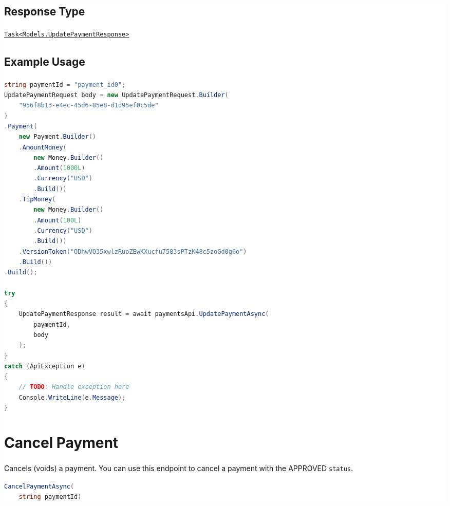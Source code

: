## Response Type

[`Task<Models.UpdatePaymentResponse>`](../../doc/models/update-payment-response.md)

## Example Usage

```csharp
string paymentId = "payment_id0";
UpdatePaymentRequest body = new UpdatePaymentRequest.Builder(
    "956f8b13-e4ec-45d6-85e8-d1d95ef0c5de"
)
.Payment(
    new Payment.Builder()
    .AmountMoney(
        new Money.Builder()
        .Amount(1000L)
        .Currency("USD")
        .Build())
    .TipMoney(
        new Money.Builder()
        .Amount(100L)
        .Currency("USD")
        .Build())
    .VersionToken("ODhwVQ35xwlzRuoZEwKXucfu7583sPTzK48c5zoGd0g6o")
    .Build())
.Build();

try
{
    UpdatePaymentResponse result = await paymentsApi.UpdatePaymentAsync(
        paymentId,
        body
    );
}
catch (ApiException e)
{
    // TODO: Handle exception here
    Console.WriteLine(e.Message);
}
```


# Cancel Payment

Cancels (voids) a payment. You can use this endpoint to cancel a payment with
the APPROVED `status`.

```csharp
CancelPaymentAsync(
    string paymentId)
```
